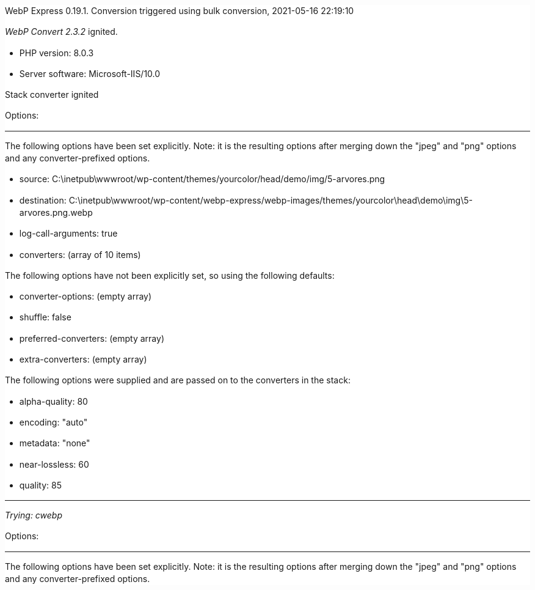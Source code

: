 WebP Express 0.19.1. Conversion triggered using bulk conversion, 2021-05-16 22:19:10


*WebP Convert 2.3.2*  ignited.

- PHP version: 8.0.3

- Server software: Microsoft-IIS/10.0


Stack converter ignited


Options:

------------

The following options have been set explicitly. Note: it is the resulting options after merging down the "jpeg" and "png" options and any converter-prefixed options.

- source: C:\inetpub\wwwroot/wp-content/themes/yourcolor/head/demo/img/5-arvores.png

- destination: C:\inetpub\wwwroot/wp-content/webp-express/webp-images/themes/yourcolor\head\demo\img\5-arvores.png.webp

- log-call-arguments: true

- converters: (array of 10 items)


The following options have not been explicitly set, so using the following defaults:

- converter-options: (empty array)

- shuffle: false

- preferred-converters: (empty array)

- extra-converters: (empty array)


The following options were supplied and are passed on to the converters in the stack:

- alpha-quality: 80

- encoding: "auto"

- metadata: "none"

- near-lossless: 60

- quality: 85

------------



*Trying: cwebp* 


Options:

------------

The following options have been set explicitly. Note: it is the resulting options after merging down the "jpeg" and "png" options and any converter-prefixed options.
